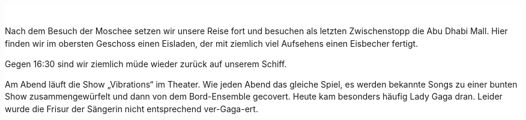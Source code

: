 <img loading="lazy" src="/assets/2012/01/costa_favolosa_6.jpg" alt="" title="Abu Dhabi - Scheich Zayed Moschee"   class="alignnone size-full wp-image-528" srcset="/assets/2012/01/costa_favolosa_6.jpg 606w, /assets/2012/01/costa_favolosa_6-300x200.jpg 300w" sizes="(max-width: 606px) 85vw, 606px" />

<img loading="lazy" src="/assets/2012/01/costa_favolosa_7.jpg" alt="" title="Abu Dhabi - Scheich Zayed Moschee"   class="alignnone size-full wp-image-529" srcset="/assets/2012/01/costa_favolosa_7.jpg 606w, /assets/2012/01/costa_favolosa_7-300x200.jpg 300w" sizes="(max-width: 606px) 85vw, 606px" />

Nach dem Besuch der Moschee setzen wir unsere Reise fort und besuchen als letzten Zwischenstopp die Abu Dhabi Mall. Hier finden wir im obersten Geschoss einen Eisladen, der mit ziemlich viel Aufsehens einen Eisbecher fertigt.

Gegen 16:30 sind wir ziemlich müde wieder zurück auf unserem Schiff.

Am Abend läuft die Show &#8222;Vibrations&#8220; im Theater. Wie jeden Abend das gleiche Spiel, es werden bekannte Songs zu einer bunten Show zusammengewürfelt und dann von dem Bord-Ensemble gecovert. Heute kam besonders häufig Lady Gaga dran. Leider wurde die Frisur der Sängerin nicht entsprechend ver-Gaga-ert.
